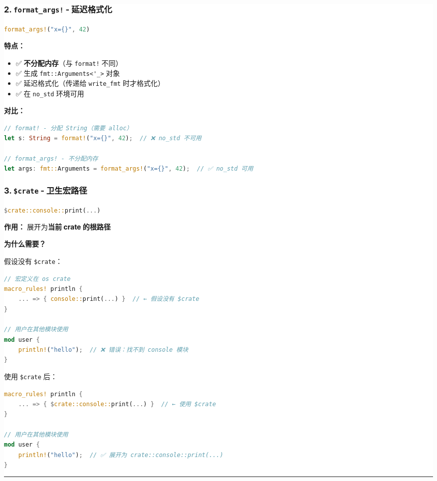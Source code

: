 ### 2. `format_args!` - 延迟格式化

```rust
format_args!("x={}", 42)
```

**特点：**
- ✅ **不分配内存**（与 `format!` 不同）
- ✅ 生成 `fmt::Arguments<'_>` 对象
- ✅ 延迟格式化（传递给 `write_fmt` 时才格式化）
- ✅ 在 `no_std` 环境可用

**对比：**
```rust
// format! - 分配 String（需要 alloc）
let s: String = format!("x={}", 42);  // ❌ no_std 不可用

// format_args! - 不分配内存
let args: fmt::Arguments = format_args!("x={}", 42);  // ✅ no_std 可用
```

### 3. `$crate` - 卫生宏路径

```rust
$crate::console::print(...)
```

**作用：** 展开为**当前 crate 的根路径**

**为什么需要？**

假设没有 `$crate`：
```rust
// 宏定义在 os crate
macro_rules! println {
    ... => { console::print(...) }  // ← 假设没有 $crate
}

// 用户在其他模块使用
mod user {
    println!("hello");  // ❌ 错误：找不到 console 模块
}
```

使用 `$crate` 后：
```rust
macro_rules! println {
    ... => { $crate::console::print(...) }  // ← 使用 $crate
}

// 用户在其他模块使用
mod user {
    println!("hello");  // ✅ 展开为 crate::console::print(...)
}
```

---